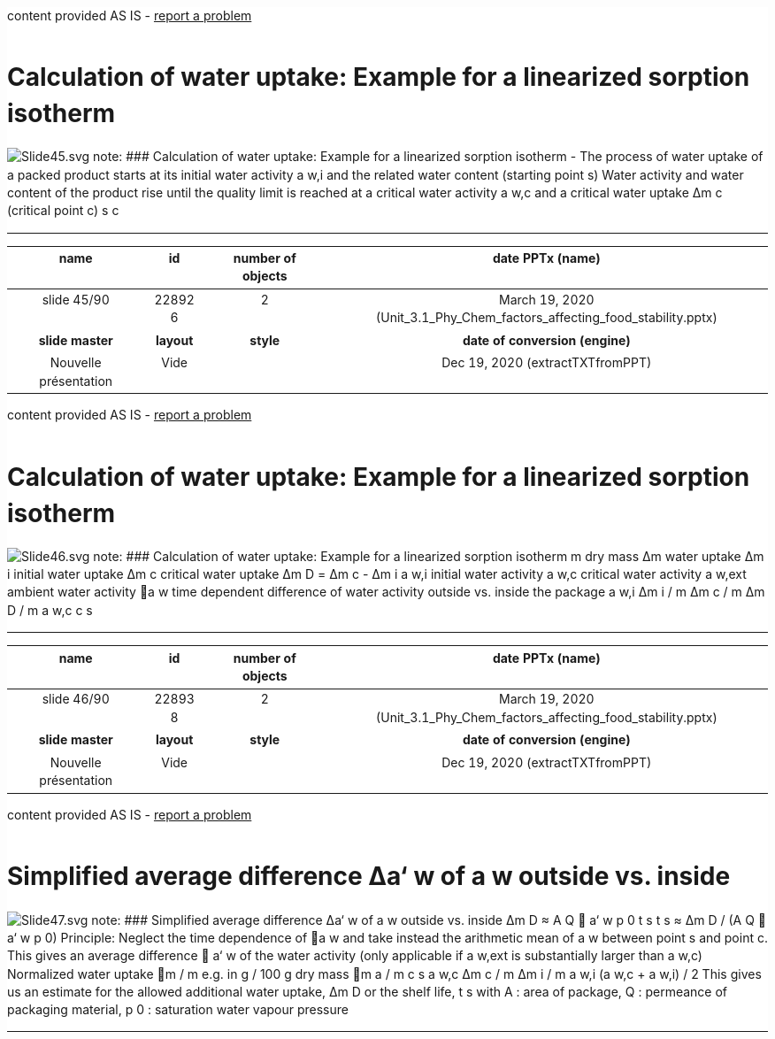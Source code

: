 
content provided AS IS - [report a problem](mailto:olivier.vitrac@agroparistech.fr)

# Calculation of water uptake: Example for a linearized sorption isotherm
![Slide45.svg](./src_part1/Slide45.svg  "slide 45 of 90") 
note: ### Calculation of water uptake: Example for a linearized sorption isotherm - The process of water uptake of a packed product starts at its initial water activity a w,i and the related water content (starting point s) Water activity and water content of the product rise until the quality limit is reached at a critical water activity a w,c and a critical water uptake Δm c (critical point c) s c

---
|     **name**     |   **id**   | **number of objects** |      **date PPTx (name)**       |
| :--------------: | :--------: | :-------------------: | :-----------------------------: |
|        slide 45/90        |     228926     |          2           |            March 19, 2020 (Unit_3.1_Phy_Chem_factors_affecting_food_stability.pptx)            |
| **slide master** | **layout** |       **style**       | **date of conversion (engine)** |
|        Nouvelle présentation        |     Vide     |                     |             Dec 19, 2020 (extractTXTfromPPT)             |


content provided AS IS - [report a problem](mailto:olivier.vitrac@agroparistech.fr)

# Calculation of water uptake: Example for a linearized sorption isotherm
![Slide46.svg](./src_part1/Slide46.svg  "slide 46 of 90") 
note: ### Calculation of water uptake: Example for a linearized sorption isotherm
m dry mass Δm water uptake Δm i initial water uptake Δm c critical water uptake Δm D = Δm c - Δm i a w,i initial water activity a w,c critical water activity a w,ext ambient water activity a w time dependent difference of water activity outside vs. inside the package a w,i Δm i / m Δm c / m Δm D / m a w,c c s

---
|     **name**     |   **id**   | **number of objects** |      **date PPTx (name)**       |
| :--------------: | :--------: | :-------------------: | :-----------------------------: |
|        slide 46/90        |     228938     |          2           |            March 19, 2020 (Unit_3.1_Phy_Chem_factors_affecting_food_stability.pptx)            |
| **slide master** | **layout** |       **style**       | **date of conversion (engine)** |
|        Nouvelle présentation        |     Vide     |                     |             Dec 19, 2020 (extractTXTfromPPT)             |


content provided AS IS - [report a problem](mailto:olivier.vitrac@agroparistech.fr)

# Simplified average difference Δa‘ w of a w outside vs. inside
![Slide47.svg](./src_part1/Slide47.svg  "slide 47 of 90") 
note: ### Simplified average difference Δa‘ w of a w outside vs. inside
Δm D ≈ A Q  a‘ w p 0 t s t s ≈ Δm D / (A Q  a‘ w p 0)
Principle: Neglect the time dependence of a w and take instead the arithmetic mean of a w between point s and point c. This gives an average difference  a‘ w of the water activity (only applicable if a w,ext is substantially larger than a w,c) Normalized water uptake m / m e.g. in g / 100 g dry mass m a / m c s a w,c Δm c / m Δm i / m a w,i (a w,c + a w,i) / 2
This gives us an estimate for the allowed additional water uptake, Δm D or the shelf life, t s with A : area of package, Q : permeance of packaging material, p 0 : saturation water vapour pressure

---